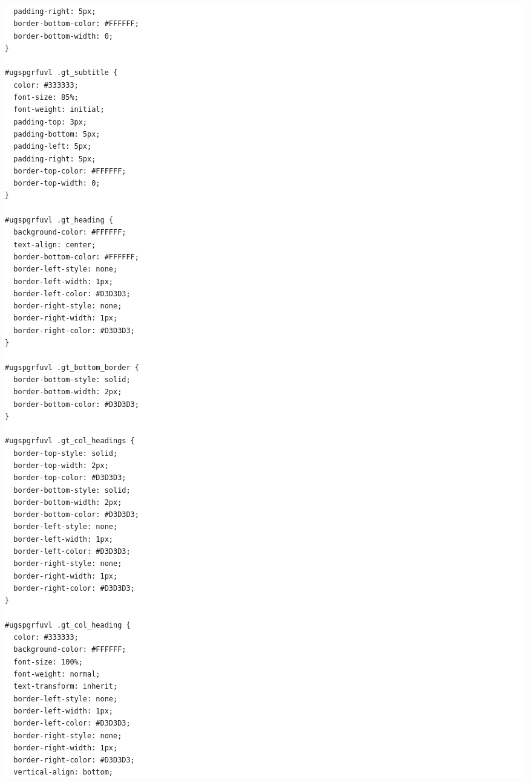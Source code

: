 ```{=html}
  padding-right: 5px;
  border-bottom-color: #FFFFFF;
  border-bottom-width: 0;
}

#ugspgrfuvl .gt_subtitle {
  color: #333333;
  font-size: 85%;
  font-weight: initial;
  padding-top: 3px;
  padding-bottom: 5px;
  padding-left: 5px;
  padding-right: 5px;
  border-top-color: #FFFFFF;
  border-top-width: 0;
}

#ugspgrfuvl .gt_heading {
  background-color: #FFFFFF;
  text-align: center;
  border-bottom-color: #FFFFFF;
  border-left-style: none;
  border-left-width: 1px;
  border-left-color: #D3D3D3;
  border-right-style: none;
  border-right-width: 1px;
  border-right-color: #D3D3D3;
}

#ugspgrfuvl .gt_bottom_border {
  border-bottom-style: solid;
  border-bottom-width: 2px;
  border-bottom-color: #D3D3D3;
}

#ugspgrfuvl .gt_col_headings {
  border-top-style: solid;
  border-top-width: 2px;
  border-top-color: #D3D3D3;
  border-bottom-style: solid;
  border-bottom-width: 2px;
  border-bottom-color: #D3D3D3;
  border-left-style: none;
  border-left-width: 1px;
  border-left-color: #D3D3D3;
  border-right-style: none;
  border-right-width: 1px;
  border-right-color: #D3D3D3;
}

#ugspgrfuvl .gt_col_heading {
  color: #333333;
  background-color: #FFFFFF;
  font-size: 100%;
  font-weight: normal;
  text-transform: inherit;
  border-left-style: none;
  border-left-width: 1px;
  border-left-color: #D3D3D3;
  border-right-style: none;
  border-right-width: 1px;
  border-right-color: #D3D3D3;
  vertical-align: bottom;
```